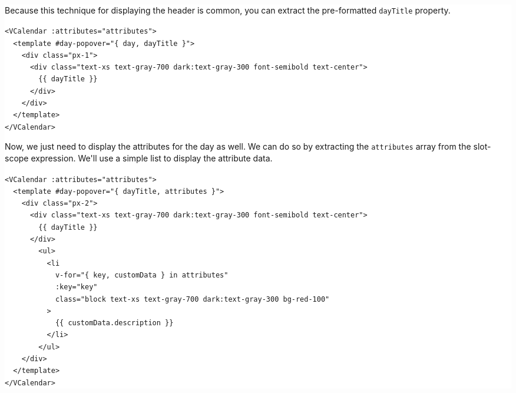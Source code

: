 Because this technique for displaying the header is common, you can extract the pre-formatted `dayTitle` property.

```html{5}
<VCalendar :attributes="attributes">
  <template #day-popover="{ day, dayTitle }">
    <div class="px-1">
      <div class="text-xs text-gray-700 dark:text-gray-300 font-semibold text-center">
        {{ dayTitle }}
      </div>
    </div>
  </template>
</VCalendar>
```

Now, we just need to display the attributes for the day as well. We can do so by extracting the `attributes` array from the slot-scope expression. We'll use a simple list to display the attribute data.

<Example centered>
  <AttributesPopoverSlot :step="3" />
</Example>

```html{7-11}
<VCalendar :attributes="attributes">
  <template #day-popover="{ dayTitle, attributes }">
    <div class="px-2">
      <div class="text-xs text-gray-700 dark:text-gray-300 font-semibold text-center">
        {{ dayTitle }}
      </div>
        <ul>
          <li
            v-for="{ key, customData } in attributes"
            :key="key"
            class="block text-xs text-gray-700 dark:text-gray-300 bg-red-100"
          >
            {{ customData.description }}
          </li>
        </ul>
    </div>
  </template>
</VCalendar>
```
